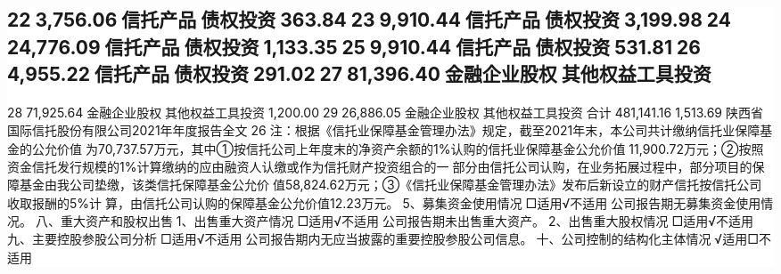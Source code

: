 22
3,756.06
信托产品
债权投资
363.84
23
9,910.44
信托产品
债权投资
3,199.98
24
24,776.09
信托产品
债权投资
1,133.35
25
9,910.44
信托产品
债权投资
531.81
26
4,955.22
信托产品
债权投资
291.02
27
81,396.40
金融企业股权
其他权益工具投资
-
28
71,925.64
金融企业股权
其他权益工具投资
1,200.00
29
26,886.05
金融企业股权
其他权益工具投资
合计
481,141.16
1,513.69
陕西省国际信托股份有限公司2021年年度报告全文
26
注：根据《信托业保障基金管理办法》规定，截至2021年末，本公司共计缴纳信托业保障基金的公允价值
为70,737.57万元，其中①按信托公司上年度末的净资产余额的1%认购的信托业保障基金公允价值
11,900.72万元；②按照资金信托发行规模的1%计算缴纳的应由融资人认缴或作为信托财产投资组合的一
部分由信托公司认购，在业务拓展过程中，部分项目的保障基金由我公司垫缴，该类信托保障基金公允价
值58,824.62万元；③《信托业保障基金管理办法》发布后新设立的财产信托按信托公司收取报酬的5%计
算，由信托公司认购的保障基金公允价值12.23万元。
5、募集资金使用情况
□适用√不适用
公司报告期无募集资金使用情况。
八、重大资产和股权出售
1、出售重大资产情况
□适用√不适用
公司报告期未出售重大资产。
2、出售重大股权情况
□适用√不适用
九、主要控股参股公司分析
□适用√不适用
公司报告期内无应当披露的重要控股参股公司信息。
十、公司控制的结构化主体情况
√适用□不适用